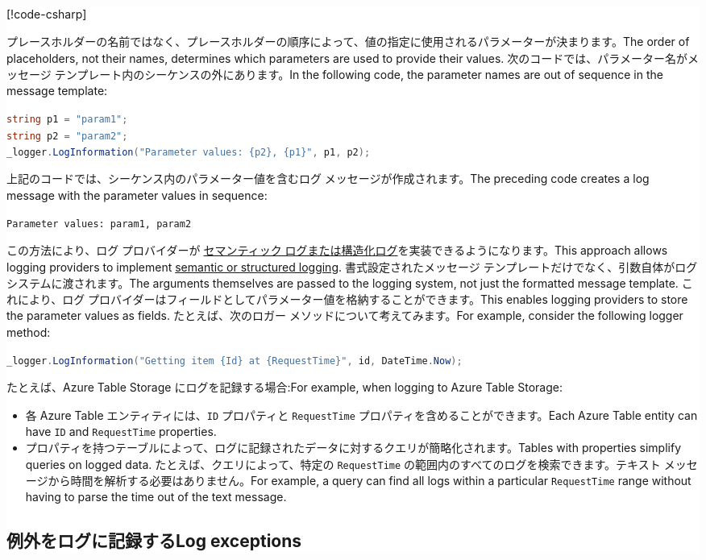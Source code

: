 [!code-csharp[](index/samples/3.x/TodoApiDTO/Controllers/TodoItemsController.cs?name=snippet_CallLogMethods&highlight=4,10)]

<span data-ttu-id="4e90b-321">プレースホルダーの名前ではなく、プレースホルダーの順序によって、値の指定に使用されるパラメーターが決まります。</span><span class="sxs-lookup"><span data-stu-id="4e90b-321">The order of placeholders, not their names, determines which parameters are used to provide their values.</span></span> <span data-ttu-id="4e90b-322">次のコードでは、パラメーター名がメッセージ テンプレート内のシーケンスの外にあります。</span><span class="sxs-lookup"><span data-stu-id="4e90b-322">In the following code, the parameter names are out of sequence in the message template:</span></span>

```csharp
string p1 = "param1";
string p2 = "param2";
_logger.LogInformation("Parameter values: {p2}, {p1}", p1, p2);
```

<span data-ttu-id="4e90b-323">上記のコードでは、シーケンス内のパラメーター値を含むログ メッセージが作成されます。</span><span class="sxs-lookup"><span data-stu-id="4e90b-323">The preceding code creates a log message with the parameter values in sequence:</span></span>

```text
Parameter values: param1, param2
```

<span data-ttu-id="4e90b-324">この方法により、ログ プロバイダーが [セマンティック ログまたは構造化ログ](https://github.com/NLog/NLog/wiki/How-to-use-structured-logging)を実装できるようになります。</span><span class="sxs-lookup"><span data-stu-id="4e90b-324">This approach allows logging providers to implement [semantic or structured logging](https://github.com/NLog/NLog/wiki/How-to-use-structured-logging).</span></span> <span data-ttu-id="4e90b-325">書式設定されたメッセージ テンプレートだけでなく、引数自体がログ システムに渡されます。</span><span class="sxs-lookup"><span data-stu-id="4e90b-325">The arguments themselves are passed to the logging system, not just the formatted message template.</span></span> <span data-ttu-id="4e90b-326">これにより、ログ プロバイダーはフィールドとしてパラメーター値を格納することができます。</span><span class="sxs-lookup"><span data-stu-id="4e90b-326">This enables logging providers to store the parameter values as fields.</span></span> <span data-ttu-id="4e90b-327">たとえば、次のロガー メソッドについて考えてみます。</span><span class="sxs-lookup"><span data-stu-id="4e90b-327">For example, consider the following logger method:</span></span>

```csharp
_logger.LogInformation("Getting item {Id} at {RequestTime}", id, DateTime.Now);
```

<span data-ttu-id="4e90b-328">たとえば、Azure Table Storage にログを記録する場合:</span><span class="sxs-lookup"><span data-stu-id="4e90b-328">For example, when logging to Azure Table Storage:</span></span>

* <span data-ttu-id="4e90b-329">各 Azure Table エンティティには、`ID` プロパティと `RequestTime` プロパティを含めることができます。</span><span class="sxs-lookup"><span data-stu-id="4e90b-329">Each Azure Table entity can have `ID` and `RequestTime` properties.</span></span>
* <span data-ttu-id="4e90b-330">プロパティを持つテーブルによって、ログに記録されたデータに対するクエリが簡略化されます。</span><span class="sxs-lookup"><span data-stu-id="4e90b-330">Tables with properties simplify queries on logged data.</span></span> <span data-ttu-id="4e90b-331">たとえば、クエリによって、特定の `RequestTime` の範囲内のすべてのログを検索できます。テキスト メッセージから時間を解析する必要はありません。</span><span class="sxs-lookup"><span data-stu-id="4e90b-331">For example, a query can find all logs within a particular `RequestTime` range without having to parse the time out of the text message.</span></span>

## <a name="log-exceptions"></a><span data-ttu-id="4e90b-332">例外をログに記録する</span><span class="sxs-lookup"><span data-stu-id="4e90b-332">Log exceptions</span></span>
